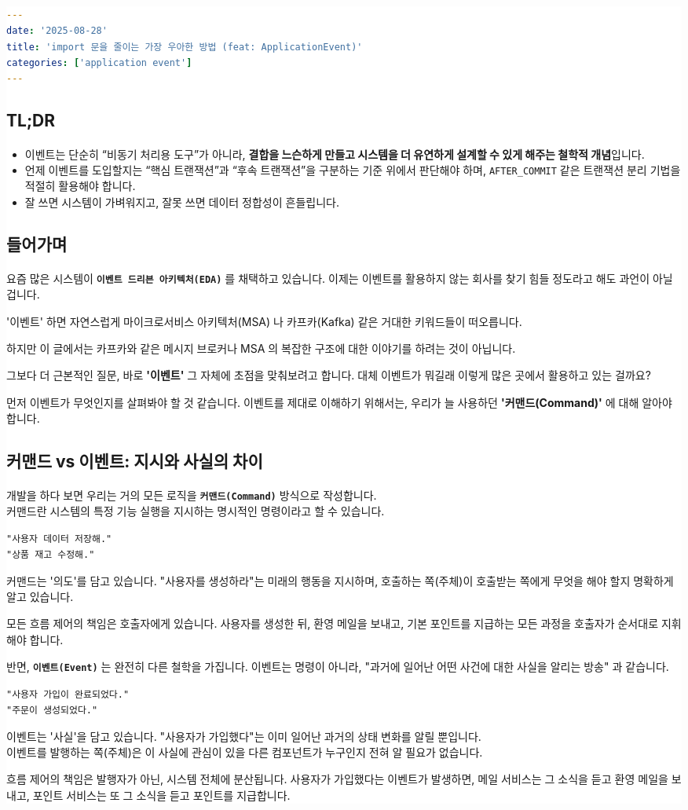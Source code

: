 ```yaml
---
date: '2025-08-28'
title: 'import 문을 줄이는 가장 우아한 방법 (feat: ApplicationEvent)'
categories: ['application event']
---
```


## TL;DR
- 이벤트는 단순히 “비동기 처리용 도구”가 아니라, **결합을 느슨하게 만들고 시스템을 더 유연하게 설계할 수 있게 해주는 철학적 개념**입니다.  
- 언제 이벤트를 도입할지는 “핵심 트랜잭션”과 “후속 트랜잭션”을 구분하는 기준 위에서 판단해야 하며,  `AFTER_COMMIT` 같은 트랜잭션 분리 기법을 적절히 활용해야 합니다.  
- 잘 쓰면 시스템이 가벼워지고, 잘못 쓰면 데이터 정합성이 흔들립니다.

## 들어가며

요즘 많은 시스템이 **`이벤트 드리븐 아키텍처(EDA)`** 를 채택하고 있습니다. 이제는 이벤트를 활용하지 않는 회사를 찾기 힘들 정도라고 해도 과언이 아닐 겁니다.

'이벤트' 하면 자연스럽게 마이크로서비스 아키텍처(MSA) 나 카프카(Kafka) 같은 거대한 키워드들이 떠오릅니다.


하지만 이 글에서는 카프카와 같은 메시지 브로커나 MSA 의 복잡한 구조에 대한 이야기를 하려는 것이 아닙니다.

그보다 더 근본적인 질문, 바로 **'이벤트'**  그 자체에 초점을 맞춰보려고 합니다. 대체 이벤트가 뭐길래 이렇게 많은 곳에서 활용하고 있는 걸까요?

먼저 이벤트가 무엇인지를 살펴봐야 할 것 같습니다. 
 이벤트를 제대로 이해하기 위해서는, 우리가 늘 사용하던 **'커맨드(Command)'** 에 대해 알아야 합니다.


## 커맨드 vs 이벤트: 지시와 사실의 차이


개발을 하다 보면 우리는 거의 모든 로직을 **`커맨드(Command)`** 방식으로 작성합니다. <br/> 커맨드란 시스템의 특정 기능 실행을 지시하는 명시적인 명령이라고 할 수 있습니다.

```
"사용자 데이터 저장해." 
"상품 재고 수정해." 
````

커맨드는 '의도'를 담고 있습니다. "사용자를 생성하라"는 미래의 행동을 지시하며, 호출하는 쪽(주체)이 호출받는 쪽에게 무엇을 해야 할지 명확하게 알고 있습니다.

 모든 흐름 제어의 책임은 호출자에게 있습니다. 사용자를 생성한 뒤, 환영 메일을 보내고, 기본 포인트를 지급하는 모든 과정을 호출자가 순서대로 지휘해야 합니다.

반면, **`이벤트(Event)`** 는 완전히 다른 철학을 가집니다. 이벤트는 명령이 아니라, "과거에 일어난 어떤 사건에 대한 사실을 알리는 방송" 과 같습니다.

```
"사용자 가입이 완료되었다." 
"주문이 생성되었다." 
```

이벤트는 '사실'을 담고 있습니다.  "사용자가 가입했다"는 이미 일어난 과거의 상태 변화를 알릴 뿐입니다. <br/>이벤트를 발행하는 쪽(주체)은 이 사실에 관심이 있을 다른 컴포넌트가 누구인지 전혀 알 필요가 없습니다. 

흐름 제어의 책임은 발행자가 아닌, 시스템 전체에 분산됩니다. 사용자가 가입했다는 이벤트가 발생하면, 메일 서비스는 그 소식을 듣고 환영 메일을 보내고, 포인트 서비스는 또 그 소식을 듣고 포인트를 지급합니다. 
